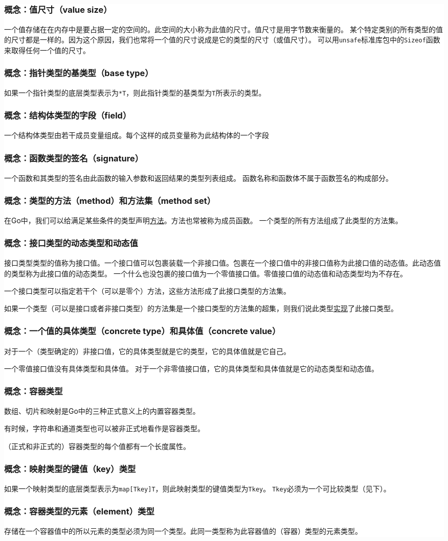 ### 概念：值尺寸（value size）

一个值存储在在内存中是要占据一定的空间的。此空间的大小称为此值的尺寸。值尺寸是用字节数来衡量的。
某个特定类别的所有类型的值的尺寸都是一样的。因为这个原因，我们也常将一个值的尺寸说成是它的类型的尺寸（或值尺寸）。
可以用`unsafe`标准库包中的`Sizeof`函数来取得任何一个值的尺寸。

### 概念：指针类型的基类型（base type）

如果一个指针类型的底层类型表示为`*T`，则此指针类型的基类型为`T`所表示的类型。

### 概念：结构体类型的字段（field）

一个结构体类型由若干成员变量组成。每个这样的成员变量称为此结构体的一个字段

### 概念：函数类型的签名（signature）

一个函数和其类型的签名由此函数的输入参数和返回结果的类型列表组成。 函数名称和函数体不属于函数签名的构成部分。

### 概念：类型的方法（method）和方法集（method set）

在Go中，我们可以给满足某些条件的类型声明[方法](https://gfw.go101.org/article/method.html)。方法也常被称为成员函数。 一个类型的所有方法组成了此类型的方法集。

### 概念：接口类型的动态类型和动态值

接口类型类型的值称为接口值。一个接口值可以包裹装载一个非接口值。包裹在一个接口值中的非接口值称为此接口值的动态值。此动态值的类型称为此接口值的动态类型。 一个什么也没包裹的接口值为一个零值接口值。零值接口值的动态值和动态类型均为不存在。

一个接口类型可以指定若干个（可以是零个）方法，这些方法形成了此接口类型的方法集。

如果一个类型（可以是接口或者非接口类型）的方法集是一个接口类型的方法集的超集，则我们说此类型[实现](https://gfw.go101.org/article/interface.html#implementation)了此接口类型。

### 概念：一个值的具体类型（concrete type）和具体值（concrete value）

对于一个（类型确定的）非接口值，它的具体类型就是它的类型，它的具体值就是它自己。

一个零值接口值没有具体类型和具体值。 对于一个非零值接口值，它的具体类型和具体值就是它的动态类型和动态值。

### 概念：容器类型

数组、切片和映射是Go中的三种正式意义上的内置容器类型。

有时候，字符串和通道类型也可以被非正式地看作是容器类型。

（正式和非正式的）容器类型的每个值都有一个长度属性。

### 概念：映射类型的键值（key）类型

如果一个映射类型的底层类型表示为`map[Tkey]T`，则此映射类型的键值类型为`Tkey`。 `Tkey`必须为一个可比较类型（见下）。

### 概念：容器类型的元素（element）类型

存储在一个容器值中的所以元素的类型必须为同一个类型。此同一类型称为此容器值的（容器）类型的元素类型。
